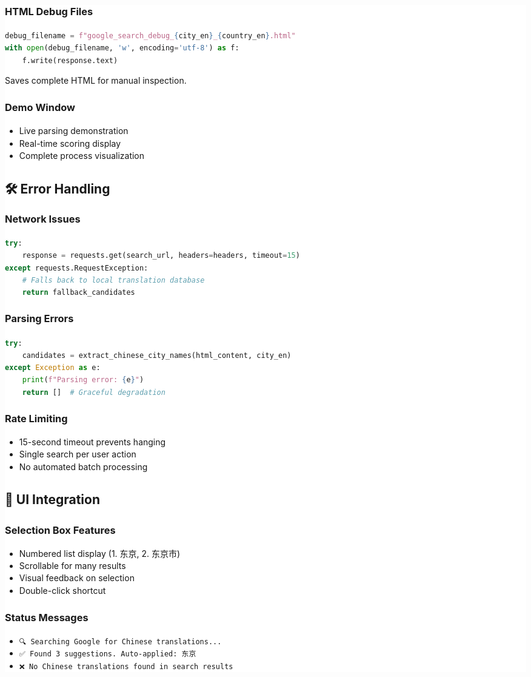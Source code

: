 ### HTML Debug Files
```python
debug_filename = f"google_search_debug_{city_en}_{country_en}.html"
with open(debug_filename, 'w', encoding='utf-8') as f:
    f.write(response.text)
```
Saves complete HTML for manual inspection.

### Demo Window
- Live parsing demonstration
- Real-time scoring display
- Complete process visualization

## 🛠️ Error Handling

### Network Issues
```python
try:
    response = requests.get(search_url, headers=headers, timeout=15)
except requests.RequestException:
    # Falls back to local translation database
    return fallback_candidates
```

### Parsing Errors
```python
try:
    candidates = extract_chinese_city_names(html_content, city_en)
except Exception as e:
    print(f"Parsing error: {e}")
    return []  # Graceful degradation
```

### Rate Limiting
- 15-second timeout prevents hanging
- Single search per user action
- No automated batch processing

## 🎨 UI Integration

### Selection Box Features
- Numbered list display (1. 东京, 2. 东京市)
- Scrollable for many results
- Visual feedback on selection
- Double-click shortcut

### Status Messages
- `🔍 Searching Google for Chinese translations...`
- `✅ Found 3 suggestions. Auto-applied: 东京`
- `❌ No Chinese translations found in search results`
